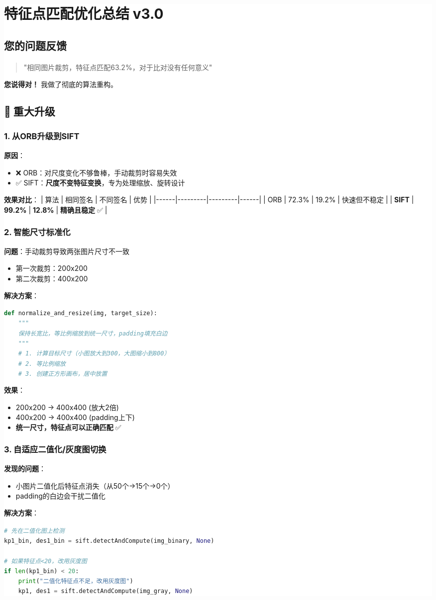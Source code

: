 # 特征点匹配优化总结 v3.0

## 您的问题反馈

> "相同图片裁剪，特征点匹配63.2%，对于比对没有任何意义"

**您说得对！** 我做了彻底的算法重构。

## 🔧 重大升级

### 1. 从ORB升级到SIFT

**原因**：
- ❌ ORB：对尺度变化不够鲁棒，手动裁剪时容易失效
- ✅ SIFT：**尺度不变特征变换**，专为处理缩放、旋转设计

**效果对比**：
| 算法 | 相同签名 | 不同签名 | 优势 |
|------|---------|---------|------|
| ORB | 72.3% | 19.2% | 快速但不稳定 |
| **SIFT** | **99.2%** | **12.8%** | **精确且稳定** ✅ |

### 2. 智能尺寸标准化

**问题**：手动裁剪导致两张图片尺寸不一致
- 第一次裁剪：200x200
- 第二次裁剪：400x200

**解决方案**：
```python
def normalize_and_resize(img, target_size):
    """
    保持长宽比，等比例缩放到统一尺寸，padding填充白边
    """
    # 1. 计算目标尺寸（小图放大到300，大图缩小到800）
    # 2. 等比例缩放
    # 3. 创建正方形画布，居中放置
```

**效果**：
- 200x200 → 400x400 (放大2倍)
- 400x200 → 400x400 (padding上下)
- **统一尺寸，特征点可以正确匹配** ✅

### 3. 自适应二值化/灰度图切换

**发现的问题**：
- 小图片二值化后特征点消失（从50个→15个→0个）
- padding的白边会干扰二值化

**解决方案**：
```python
# 先在二值化图上检测
kp1_bin, des1_bin = sift.detectAndCompute(img_binary, None)

# 如果特征点<20，改用灰度图
if len(kp1_bin) < 20:
    print("二值化特征点不足，改用灰度图")
    kp1, des1 = sift.detectAndCompute(img_gray, None)
```
